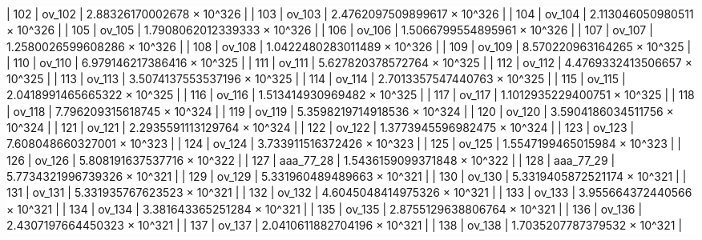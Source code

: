 | 102 | ov_102 | 2.88326170002678 × 10^326 |
| 103 | ov_103 | 2.4762097509899617 × 10^326 |
| 104 | ov_104 | 2.113046050980511 × 10^326 |
| 105 | ov_105 | 1.7908062012339333 × 10^326 |
| 106 | ov_106 | 1.5066799554895961 × 10^326 |
| 107 | ov_107 | 1.2580026599608286 × 10^326 |
| 108 | ov_108 | 1.0422480283011489 × 10^326 |
| 109 | ov_109 | 8.570220963164265 × 10^325 |
| 110 | ov_110 | 6.979146217386416 × 10^325 |
| 111 | ov_111 | 5.627820378572764 × 10^325 |
| 112 | ov_112 | 4.4769332413506657 × 10^325 |
| 113 | ov_113 | 3.5074137553537196 × 10^325 |
| 114 | ov_114 | 2.7013357547440763 × 10^325 |
| 115 | ov_115 | 2.0418991465665322 × 10^325 |
| 116 | ov_116 | 1.513414930969482 × 10^325 |
| 117 | ov_117 | 1.1012935229400751 × 10^325 |
| 118 | ov_118 | 7.796209315618745 × 10^324 |
| 119 | ov_119 | 5.3598219714918536 × 10^324 |
| 120 | ov_120 | 3.5904186034511756 × 10^324 |
| 121 | ov_121 | 2.2935591113129764 × 10^324 |
| 122 | ov_122 | 1.3773945596982475 × 10^324 |
| 123 | ov_123 | 7.608048660327001 × 10^323 |
| 124 | ov_124 | 3.733911516372426 × 10^323 |
| 125 | ov_125 | 1.5547199465015984 × 10^323 |
| 126 | ov_126 | 5.808191637537716 × 10^322 |
| 127 | aaa_77_28 | 1.5436159099371848 × 10^322 |
| 128 | aaa_77_29 | 5.7734321996739326 × 10^321 |
| 129 | ov_129 | 5.331960489489663 × 10^321 |
| 130 | ov_130 | 5.3319405872521174 × 10^321 |
| 131 | ov_131 | 5.331935767623523 × 10^321 |
| 132 | ov_132 | 4.6045048414975326 × 10^321 |
| 133 | ov_133 | 3.955664372440566 × 10^321 |
| 134 | ov_134 | 3.381643365251284 × 10^321 |
| 135 | ov_135 | 2.8755129638806764 × 10^321 |
| 136 | ov_136 | 2.4307197664450323 × 10^321 |
| 137 | ov_137 | 2.0410611882704196 × 10^321 |
| 138 | ov_138 | 1.7035207787379532 × 10^321 |